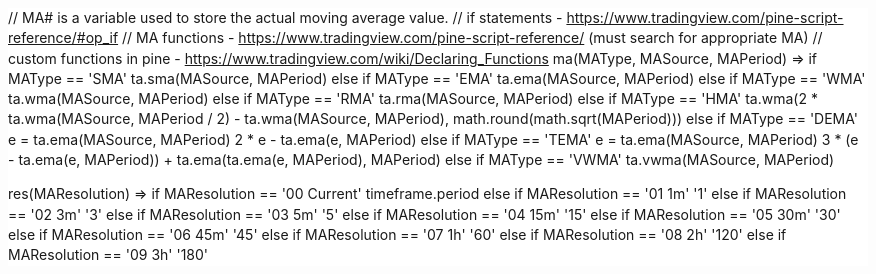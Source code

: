 
// MA# is a variable used to store the actual moving average value.
// if statements - https://www.tradingview.com/pine-script-reference/#op_if
// MA functions - https://www.tradingview.com/pine-script-reference/ (must search for appropriate MA)
// custom functions in  pine - https://www.tradingview.com/wiki/Declaring_Functions
ma(MAType, MASource, MAPeriod) =>
    if MAType == 'SMA'
        ta.sma(MASource, MAPeriod)
    else
        if MAType == 'EMA'
            ta.ema(MASource, MAPeriod)
        else
            if MAType == 'WMA'
                ta.wma(MASource, MAPeriod)
            else
                if MAType == 'RMA'
                    ta.rma(MASource, MAPeriod)
                else
                    if MAType == 'HMA'
                        ta.wma(2 * ta.wma(MASource, MAPeriod / 2) - ta.wma(MASource, MAPeriod), math.round(math.sqrt(MAPeriod)))
                    else
                        if MAType == 'DEMA'
                            e = ta.ema(MASource, MAPeriod)
                            2 * e - ta.ema(e, MAPeriod)
                        else
                            if MAType == 'TEMA'
                                e = ta.ema(MASource, MAPeriod)
                                3 * (e - ta.ema(e, MAPeriod)) + ta.ema(ta.ema(e, MAPeriod), MAPeriod)
                            else
                                if MAType == 'VWMA'
                                    ta.vwma(MASource, MAPeriod)

res(MAResolution) =>
    if MAResolution == '00 Current'
        timeframe.period
    else
        if MAResolution == '01 1m'
            '1'
        else
            if MAResolution == '02 3m'
                '3'
            else
                if MAResolution == '03 5m'
                    '5'
                else
                    if MAResolution == '04 15m'
                        '15'
                    else
                        if MAResolution == '05 30m'
                            '30'
                        else
                            if MAResolution == '06 45m'
                                '45'
                            else
                                if MAResolution == '07 1h'
                                    '60'
                                else
                                    if MAResolution == '08 2h'
                                        '120'
                                    else
                                        if MAResolution == '09 3h'
                                            '180'